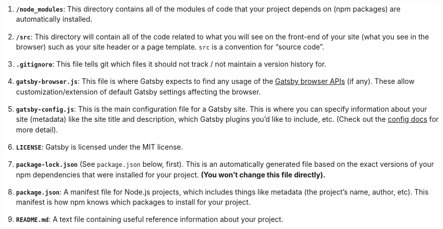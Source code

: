 1.  **`/node_modules`**: This directory contains all of the modules of code that your project depends on (npm packages) are automatically installed.

2.  **`/src`**: This directory will contain all of the code related to what you will see on the front-end of your site (what you see in the browser) such as your site header or a page template. `src` is a convention for “source code”.

3.  **`.gitignore`**: This file tells git which files it should not track / not maintain a version history for.


4.  **`gatsby-browser.js`**: This file is where Gatsby expects to find any usage of the [Gatsby browser APIs](https://www.gatsbyjs.org/docs/browser-apis/) (if any). These allow customization/extension of default Gatsby settings affecting the browser.

5.  **`gatsby-config.js`**: This is the main configuration file for a Gatsby site. This is where you can specify information about your site (metadata) like the site title and description, which Gatsby plugins you’d like to include, etc. (Check out the [config docs](https://www.gatsbyjs.org/docs/gatsby-config/) for more detail).

6.  **`LICENSE`**: Gatsby is licensed under the MIT license.

7. **`package-lock.json`** (See `package.json` below, first). This is an automatically generated file based on the exact versions of your npm dependencies that were installed for your project. **(You won’t change this file directly).**

8. **`package.json`**: A manifest file for Node.js projects, which includes things like metadata (the project’s name, author, etc). This manifest is how npm knows which packages to install for your project.

9. **`README.md`**: A text file containing useful reference information about your project.

